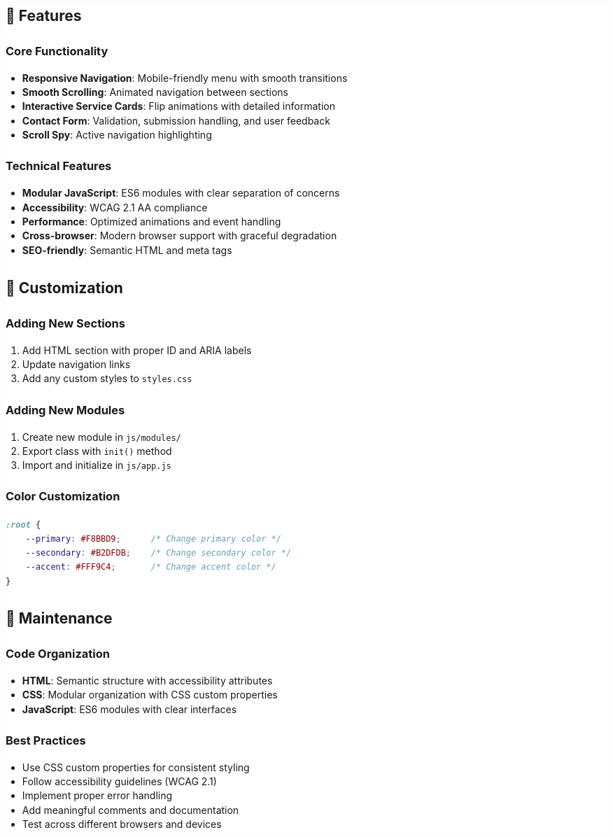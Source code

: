 ## 📱 Features

### Core Functionality
- **Responsive Navigation**: Mobile-friendly menu with smooth transitions
- **Smooth Scrolling**: Animated navigation between sections
- **Interactive Service Cards**: Flip animations with detailed information
- **Contact Form**: Validation, submission handling, and user feedback
- **Scroll Spy**: Active navigation highlighting

### Technical Features
- **Modular JavaScript**: ES6 modules with clear separation of concerns
- **Accessibility**: WCAG 2.1 AA compliance
- **Performance**: Optimized animations and event handling
- **Cross-browser**: Modern browser support with graceful degradation
- **SEO-friendly**: Semantic HTML and meta tags

## 🎨 Customization

### Adding New Sections
1. Add HTML section with proper ID and ARIA labels
2. Update navigation links
3. Add any custom styles to `styles.css`

### Adding New Modules
1. Create new module in `js/modules/`
2. Export class with `init()` method
3. Import and initialize in `js/app.js`

### Color Customization
```css
:root {
    --primary: #F8BBD9;      /* Change primary color */
    --secondary: #B2DFDB;    /* Change secondary color */
    --accent: #FFF9C4;       /* Change accent color */
}
```

## 🔧 Maintenance

### Code Organization
- **HTML**: Semantic structure with accessibility attributes
- **CSS**: Modular organization with CSS custom properties
- **JavaScript**: ES6 modules with clear interfaces

### Best Practices
- Use CSS custom properties for consistent styling
- Follow accessibility guidelines (WCAG 2.1)
- Implement proper error handling
- Add meaningful comments and documentation
- Test across different browsers and devices
